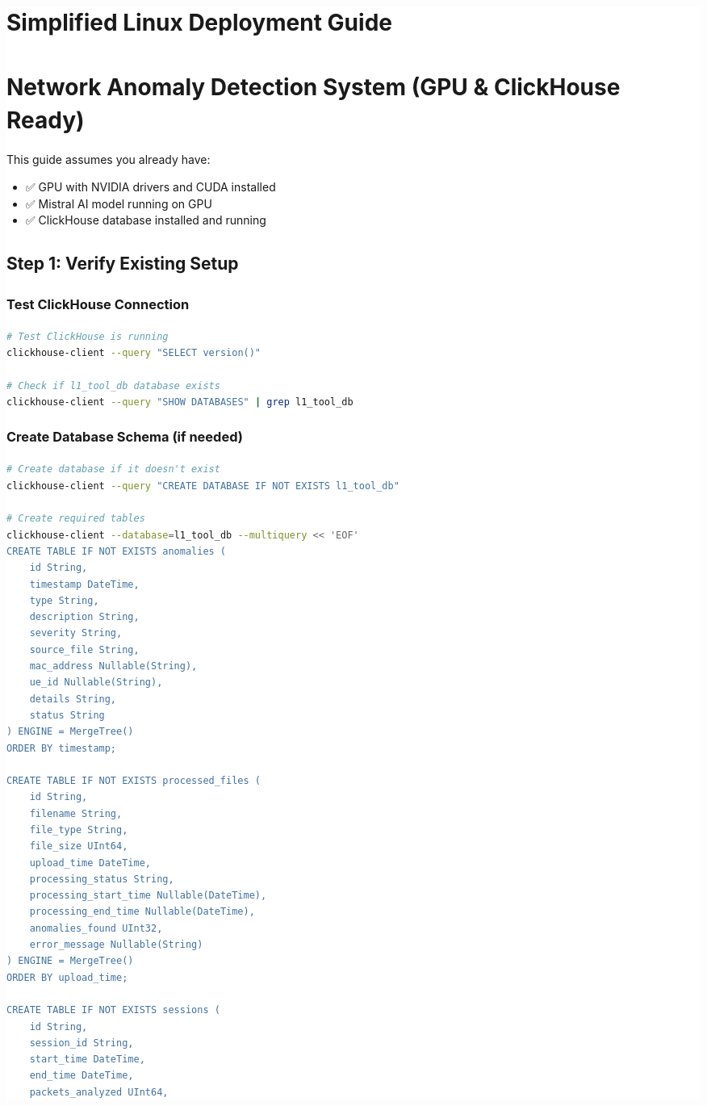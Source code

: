 # Simplified Linux Deployment Guide
# Network Anomaly Detection System (GPU & ClickHouse Ready)

This guide assumes you already have:
- ✅ GPU with NVIDIA drivers and CUDA installed
- ✅ Mistral AI model running on GPU  
- ✅ ClickHouse database installed and running

## Step 1: Verify Existing Setup

### Test ClickHouse Connection
```bash
# Test ClickHouse is running
clickhouse-client --query "SELECT version()"

# Check if l1_tool_db database exists
clickhouse-client --query "SHOW DATABASES" | grep l1_tool_db
```

### Create Database Schema (if needed)
```bash
# Create database if it doesn't exist
clickhouse-client --query "CREATE DATABASE IF NOT EXISTS l1_tool_db"

# Create required tables
clickhouse-client --database=l1_tool_db --multiquery << 'EOF'
CREATE TABLE IF NOT EXISTS anomalies (
    id String,
    timestamp DateTime,
    type String,
    description String,
    severity String,
    source_file String,
    mac_address Nullable(String),
    ue_id Nullable(String),
    details String,
    status String
) ENGINE = MergeTree()
ORDER BY timestamp;

CREATE TABLE IF NOT EXISTS processed_files (
    id String,
    filename String,
    file_type String,
    file_size UInt64,
    upload_time DateTime,
    processing_status String,
    processing_start_time Nullable(DateTime),
    processing_end_time Nullable(DateTime),
    anomalies_found UInt32,
    error_message Nullable(String)
) ENGINE = MergeTree()
ORDER BY upload_time;

CREATE TABLE IF NOT EXISTS sessions (
    id String,
    session_id String,
    start_time DateTime,
    end_time DateTime,
    packets_analyzed UInt64,
```